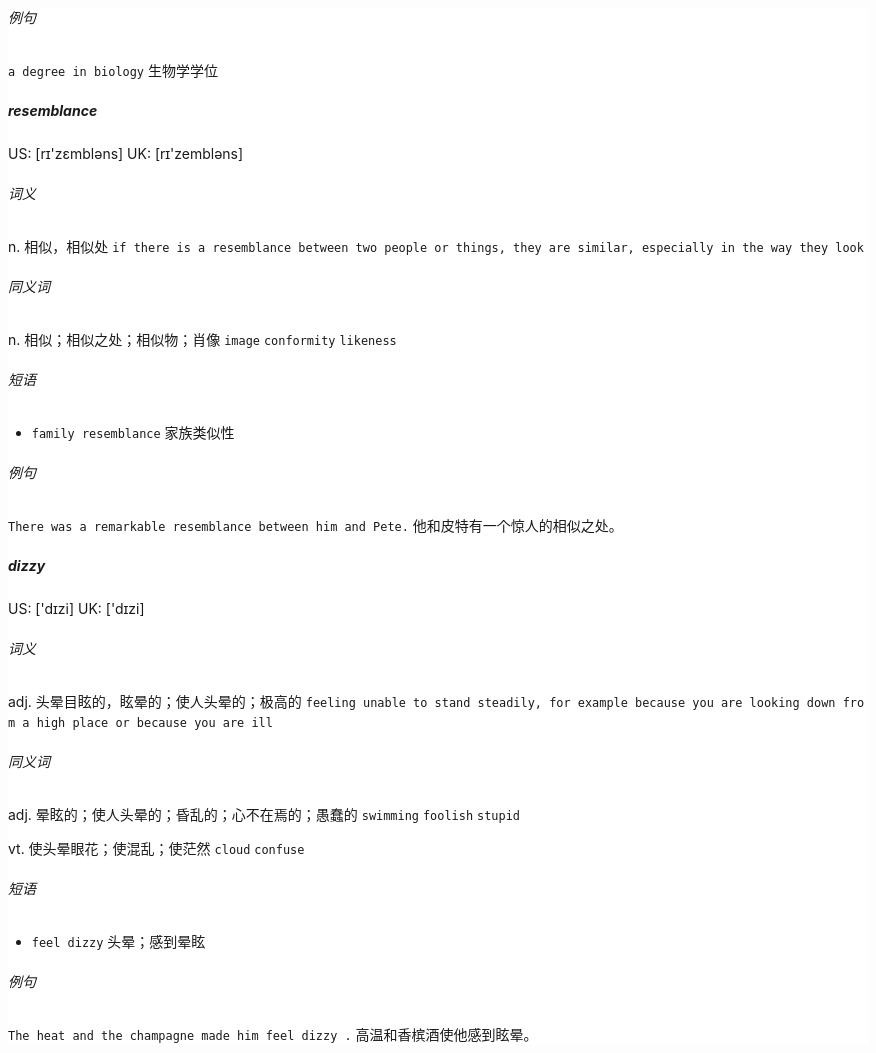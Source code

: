###### 例句

`a degree in biology`
生物学学位


##### resemblance

US: [rɪ'zɛmbləns]
UK: [rɪ'zembləns]

###### 词义

n. 相似，相似处
`if there is a resemblance between two people or things, they are similar, especially in the way they look`

###### 同义词

n. 相似；相似之处；相似物；肖像
`image` `conformity` `likeness`


###### 短语

- `family resemblance` 家族类似性

###### 例句

`There was a remarkable resemblance between him and Pete.`
他和皮特有一个惊人的相似之处。


##### dizzy

US: ['dɪzi]
UK: ['dɪzi]

###### 词义

adj. 头晕目眩的，眩晕的；使人头晕的；极高的
`feeling unable to stand steadily, for example because you are looking down from a high place or because you are ill`

###### 同义词

adj. 晕眩的；使人头晕的；昏乱的；心不在焉的；愚蠢的
`swimming` `foolish` `stupid`

vt. 使头晕眼花；使混乱；使茫然
`cloud` `confuse`


###### 短语

- `feel dizzy` 头晕；感到晕眩

###### 例句

`The heat and the champagne made him feel dizzy .`
高温和香槟酒使他感到眩晕。
